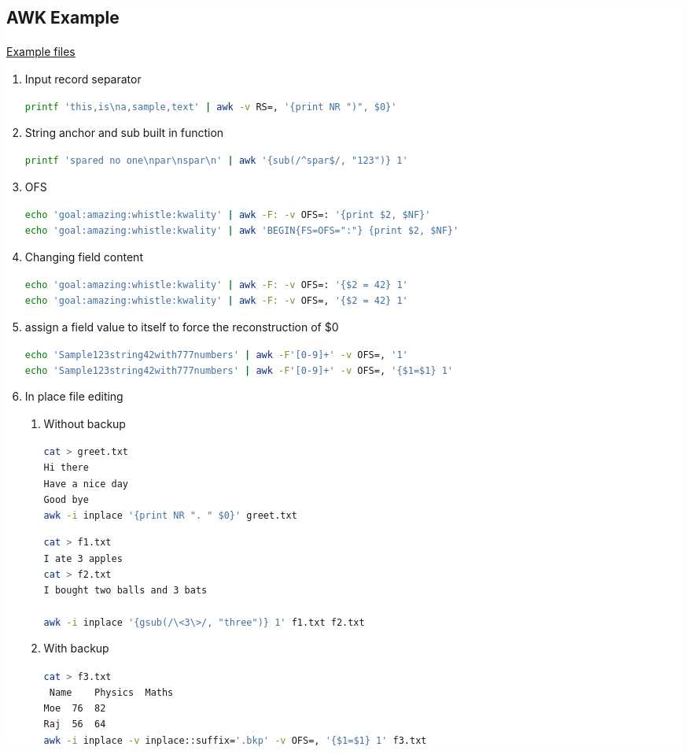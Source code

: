 ## AWK Example
[Example files](https://github.com/learnbyexample/learn_gnuawk/tree/master/example_files)
1. Input record separator
    ```bash
    printf 'this,is\na,sample,text' | awk -v RS=, '{print NR ")", $0}'
    ```
2. String anchor and sub built in function
    ```bash
    printf 'spared no one\npar\nspar\n' | awk '{sub(/^spar$/, "123")} 1'
    ```
3. OFS
    ```bash
    echo 'goal:amazing:whistle:kwality' | awk -F: -v OFS=: '{print $2, $NF}'
    echo 'goal:amazing:whistle:kwality' | awk 'BEGIN{FS=OFS=":"} {print $2, $NF}'
    ```
4. Changing field content
    ```bash
    echo 'goal:amazing:whistle:kwality' | awk -F: -v OFS=: '{$2 = 42} 1'
    echo 'goal:amazing:whistle:kwality' | awk -F: -v OFS=, '{$2 = 42} 1'
    ```
5. assign a field value to itself to force the reconstruction of $0
    ```bash
    echo 'Sample123string42with777numbers' | awk -F'[0-9]+' -v OFS=, '1'
    echo 'Sample123string42with777numbers' | awk -F'[0-9]+' -v OFS=, '{$1=$1} 1'
    ```
6. In place file editing
    1. Without backup
        ```bash
        cat > greet.txt
        Hi there
        Have a nice day
        Good bye
        awk -i inplace '{print NR ". " $0}' greet.txt
        ```

        ```bash
        cat > f1.txt
        I ate 3 apples
        cat > f2.txt
        I bought two balls and 3 bats

        awk -i inplace '{gsub(/\<3\>/, "three")} 1' f1.txt f2.txt

        ```
    2. With backup
        ```bash
        cat > f3.txt
         Name    Physics  Maths
        Moe  76  82
        Raj  56  64
        awk -i inplace -v inplace::suffix='.bkp' -v OFS=, '{$1=$1} 1' f3.txt
        ```
